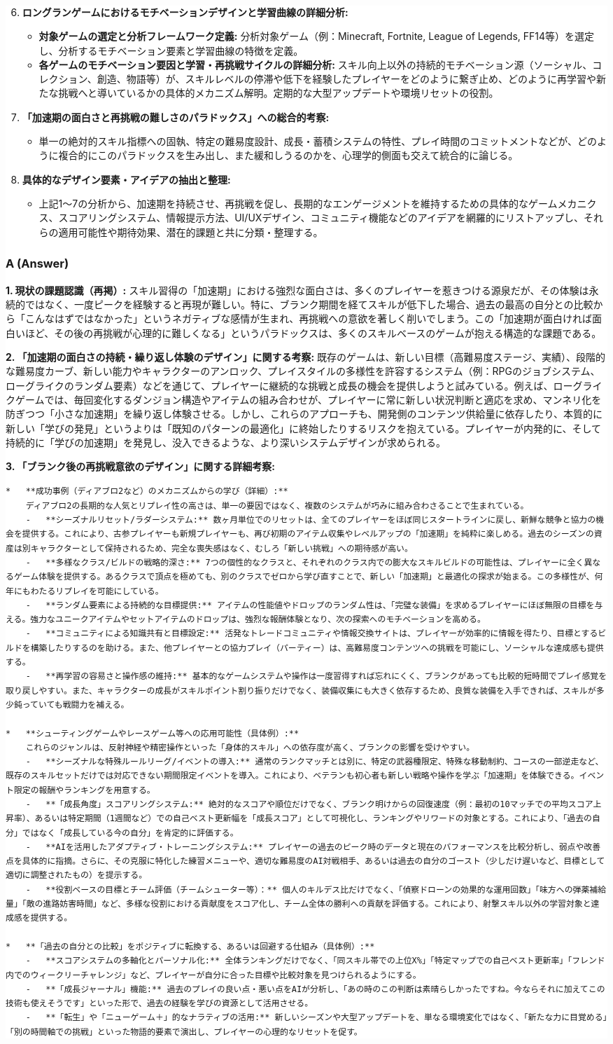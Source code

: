 6.  **ロングランゲームにおけるモチベーションデザインと学習曲線の詳細分析:**
    -   **対象ゲームの選定と分析フレームワーク定義:** 分析対象ゲーム（例：Minecraft, Fortnite, League of Legends, FF14等）を選定し、分析するモチベーション要素と学習曲線の特徴を定義。
    -   **各ゲームのモチベーション要因と学習・再挑戦サイクルの詳細分析:** スキル向上以外の持続的モチベーション源（ソーシャル、コレクション、創造、物語等）が、スキルレベルの停滞や低下を経験したプレイヤーをどのように繋ぎ止め、どのように再学習や新たな挑戦へと導いているかの具体的メカニズム解明。定期的な大型アップデートや環境リセットの役割。

7.  **「加速期の面白さと再挑戦の難しさのパラドックス」への総合的考察:**
    -   単一の絶対的スキル指標への固執、特定の難易度設計、成長・蓄積システムの特性、プレイ時間のコミットメントなどが、どのように複合的にこのパラドックスを生み出し、また緩和しうるのかを、心理学的側面も交えて統合的に論じる。

8.  **具体的なデザイン要素・アイデアの抽出と整理:**
    -   上記1～7の分析から、加速期を持続させ、再挑戦を促し、長期的なエンゲージメントを維持するための具体的なゲームメカニクス、スコアリングシステム、情報提示方法、UI/UXデザイン、コミュニティ機能などのアイデアを網羅的にリストアップし、それらの適用可能性や期待効果、潜在的課題と共に分類・整理する。

### A (Answer)
**1. 現状の課題認識（再掲）:**
スキル習得の「加速期」における強烈な面白さは、多くのプレイヤーを惹きつける源泉だが、その体験は永続的ではなく、一度ピークを経験すると再現が難しい。特に、ブランク期間を経てスキルが低下した場合、過去の最高の自分との比較から「こんなはずではなかった」というネガティブな感情が生まれ、再挑戦への意欲を著しく削いでしまう。この「加速期が面白ければ面白いほど、その後の再挑戦が心理的に難しくなる」というパラドックスは、多くのスキルベースのゲームが抱える構造的な課題である。

**2. 「加速期の面白さの持続・繰り返し体験のデザイン」に関する考察:**
既存のゲームは、新しい目標（高難易度ステージ、実績）、段階的な難易度カーブ、新しい能力やキャラクターのアンロック、プレイスタイルの多様性を許容するシステム（例：RPGのジョブシステム、ローグライクのランダム要素）などを通じて、プレイヤーに継続的な挑戦と成長の機会を提供しようと試みている。例えば、ローグライクゲームでは、毎回変化するダンジョン構造やアイテムの組み合わせが、プレイヤーに常に新しい状況判断と適応を求め、マンネリ化を防ぎつつ「小さな加速期」を繰り返し体験させる。しかし、これらのアプローチも、開発側のコンテンツ供給量に依存したり、本質的に新しい「学びの発見」というよりは「既知のパターンの最適化」に終始したりするリスクを抱えている。プレイヤーが内発的に、そして持続的に「学びの加速期」を発見し、没入できるような、より深いシステムデザインが求められる。

**3. 「ブランク後の再挑戦意欲のデザイン」に関する詳細考察:**

    *   **成功事例（ディアブロ2など）のメカニズムからの学び（詳細）:**
        ディアブロ2の長期的な人気とリプレイ性の高さは、単一の要因ではなく、複数のシステムが巧みに組み合わさることで生まれている。
        -   **シーズナルリセット/ラダーシステム:** 数ヶ月単位でのリセットは、全てのプレイヤーをほぼ同じスタートラインに戻し、新鮮な競争と協力の機会を提供する。これにより、古参プレイヤーも新規プレイヤーも、再び初期のアイテム収集やレベルアップの「加速期」を純粋に楽しめる。過去のシーズンの資産は別キャラクターとして保持されるため、完全な喪失感はなく、むしろ「新しい挑戦」への期待感が高い。
        -   **多様なクラス/ビルドの戦略的深さ:** 7つの個性的なクラスと、それぞれのクラス内での膨大なスキルビルドの可能性は、プレイヤーに全く異なるゲーム体験を提供する。あるクラスで頂点を極めても、別のクラスでゼロから学び直すことで、新しい「加速期」と最適化の探求が始まる。この多様性が、何年にもわたるリプレイを可能にしている。
        -   **ランダム要素による持続的な目標提供:** アイテムの性能値やドロップのランダム性は、「完璧な装備」を求めるプレイヤーにほぼ無限の目標を与える。強力なユニークアイテムやセットアイテムのドロップは、強烈な報酬体験となり、次の探索へのモチベーションを高める。
        -   **コミュニティによる知識共有と目標設定:** 活発なトレードコミュニティや情報交換サイトは、プレイヤーが効率的に情報を得たり、目標とするビルドを構築したりするのを助ける。また、他プレイヤーとの協力プレイ（パーティー）は、高難易度コンテンツへの挑戦を可能にし、ソーシャルな達成感も提供する。
        -   **再学習の容易さと操作感の維持:** 基本的なゲームシステムや操作は一度習得すれば忘れにくく、ブランクがあっても比較的短時間でプレイ感覚を取り戻しやすい。また、キャラクターの成長がスキルポイント割り振りだけでなく、装備収集にも大きく依存するため、良質な装備を入手できれば、スキルが多少鈍っていても戦闘力を補える。

    *   **シューティングゲームやレースゲーム等への応用可能性（具体例）:**
        これらのジャンルは、反射神経や精密操作といった「身体的スキル」への依存度が高く、ブランクの影響を受けやすい。
        -   **シーズナルな特殊ルールリーグ/イベントの導入:** 通常のランクマッチとは別に、特定の武器種限定、特殊な移動制約、コースの一部逆走など、既存のスキルセットだけでは対応できない期間限定イベントを導入。これにより、ベテランも初心者も新しい戦略や操作を学ぶ「加速期」を体験できる。イベント限定の報酬やランキングを用意する。
        -   **「成長角度」スコアリングシステム:** 絶対的なスコアや順位だけでなく、ブランク明けからの回復速度（例：最初の10マッチでの平均スコア上昇率）、あるいは特定期間（1週間など）での自己ベスト更新幅を「成長スコア」として可視化し、ランキングやリワードの対象とする。これにより、「過去の自分」ではなく「成長している今の自分」を肯定的に評価する。
        -   **AIを活用したアダプティブ・トレーニングシステム:** プレイヤーの過去のピーク時のデータと現在のパフォーマンスを比較分析し、弱点や改善点を具体的に指摘。さらに、その克服に特化した練習メニューや、適切な難易度のAI対戦相手、あるいは過去の自分のゴースト（少しだけ遅いなど、目標として適切に調整されたもの）を提示する。
        -   **役割ベースの目標とチーム評価（チームシューター等）：** 個人のキルデス比だけでなく、「偵察ドローンの効果的な運用回数」「味方への弾薬補給量」「敵の進路妨害時間」など、多様な役割における貢献度をスコア化し、チーム全体の勝利への貢献を評価する。これにより、射撃スキル以外の学習対象と達成感を提供する。

    *   **「過去の自分との比較」をポジティブに転換する、あるいは回避する仕組み（具体例）:**
        -   **スコアシステムの多軸化とパーソナル化:** 全体ランキングだけでなく、「同スキル帯での上位X%」「特定マップでの自己ベスト更新率」「フレンド内でのウィークリーチャレンジ」など、プレイヤーが自分に合った目標や比較対象を見つけられるようにする。
        -   **「成長ジャーナル」機能:** 過去のプレイの良い点・悪い点をAIが分析し、「あの時のこの判断は素晴らしかったですね。今ならそれに加えてこの技術も使えそうです」といった形で、過去の経験を学びの資源として活用させる。
        -   **「転生」や「ニューゲーム＋」的なナラティブの活用:** 新しいシーズンや大型アップデートを、単なる環境変化ではなく、「新たな力に目覚める」「別の時間軸での挑戦」といった物語的要素で演出し、プレイヤーの心理的なリセットを促す。
